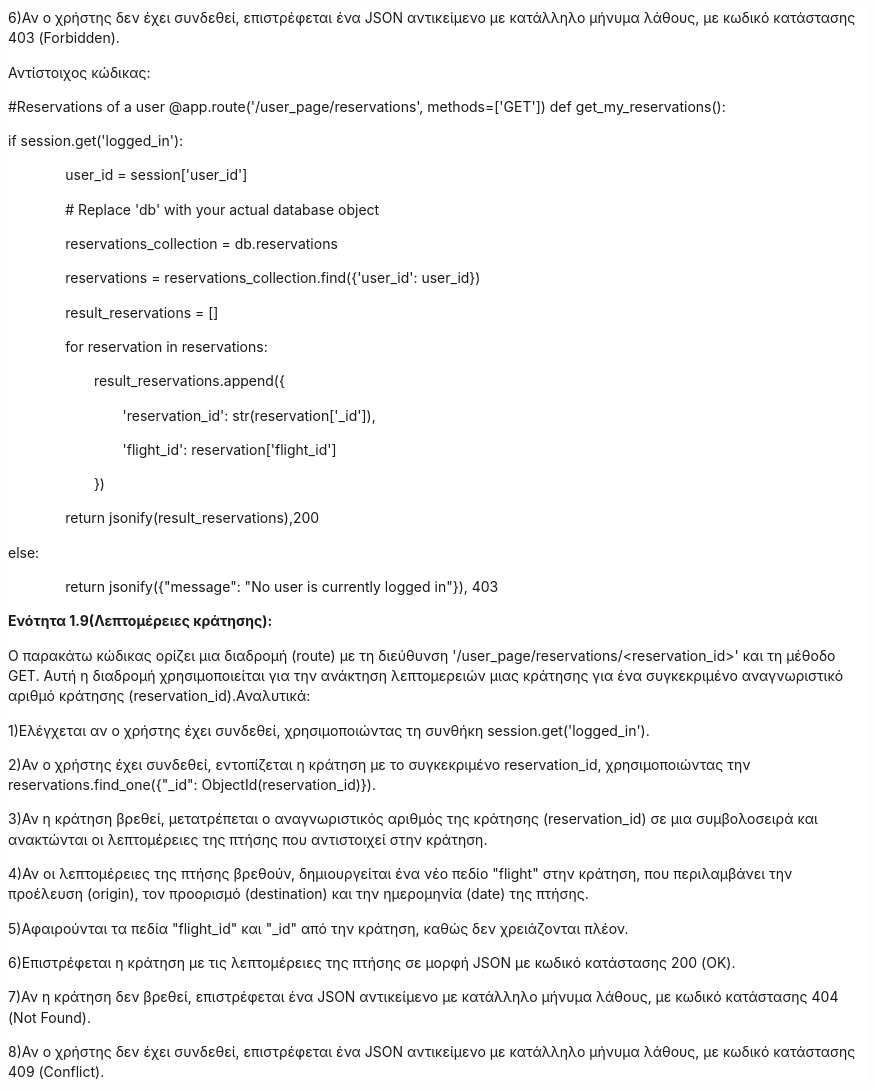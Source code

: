 6)Αν ο χρήστης δεν έχει συνδεθεί, επιστρέφεται ένα JSON αντικείμενο με κατάλληλο μήνυμα λάθους, με κωδικό κατάστασης 403 (Forbidden).

Αντίστοιχος κώδικας:

#Reservations of a user @app.route('/user\_page/reservations', methods=['GET']) def get\_my\_reservations():

if session.get('logged\_in'):



`        `user\_id = session['user\_id']

`        `# Replace 'db' with your actual database object

`        `reservations\_collection = db.reservations 

`        `reservations = reservations\_collection.find({'user\_id': user\_id})

`        `result\_reservations = []

`        `for reservation in reservations:

`            `result\_reservations.append({

`                `'reservation\_id': str(reservation['\_id']),

`                `'flight\_id': reservation['flight\_id']

`            `})

`        `return jsonify(result\_reservations),200

else:

`        `return jsonify({"message": "No user is currently logged in"}), 403

**Ενότητα 1.9(Λεπτομέρειες κράτησης):**

Ο παρακάτω κώδικας ορίζει μια διαδρομή (route) με τη διεύθυνση '/user\_page/reservations/<reservation\_id>' και τη μέθοδο GET. Αυτή η διαδρομή χρησιμοποιείται για την ανάκτηση λεπτομερειών μιας κράτησης για ένα συγκεκριμένο αναγνωριστικό αριθμό κράτησης (reservation\_id).Αναλυτικά:

1)Ελέγχεται αν ο χρήστης έχει συνδεθεί, χρησιμοποιώντας τη συνθήκη session.get('logged\_in').

2)Αν ο χρήστης έχει συνδεθεί, εντοπίζεται η κράτηση με το συγκεκριμένο reservation\_id, χρησιμοποιώντας την reservations.find\_one({"\_id": ObjectId(reservation\_id)}).

3)Αν η κράτηση βρεθεί, μετατρέπεται ο αναγνωριστικός αριθμός της κράτησης (reservation\_id) σε μια συμβολοσειρά και ανακτώνται οι λεπτομέρειες της πτήσης που αντιστοιχεί στην κράτηση.

4)Αν οι λεπτομέρειες της πτήσης βρεθούν, δημιουργείται ένα νέο πεδίο "flight" στην κράτηση, που περιλαμβάνει την προέλευση (origin), τον προορισμό (destination) και την ημερομηνία (date) της πτήσης.

5)Αφαιρούνται τα πεδία "flight\_id" και "\_id" από την κράτηση, καθώς δεν χρειάζονται πλέον.

6)Επιστρέφεται η κράτηση με τις λεπτομέρειες της πτήσης σε μορφή JSON με κωδικό κατάστασης 200 (OK).

7)Αν η κράτηση δεν βρεθεί, επιστρέφεται ένα JSON αντικείμενο με κατάλληλο μήνυμα λάθους, με κωδικό κατάστασης 404 (Not Found).

8)Αν ο χρήστης δεν έχει συνδεθεί, επιστρέφεται ένα JSON αντικείμενο με κατάλληλο μήνυμα λάθους, με κωδικό κατάστασης 409 (Conflict).
